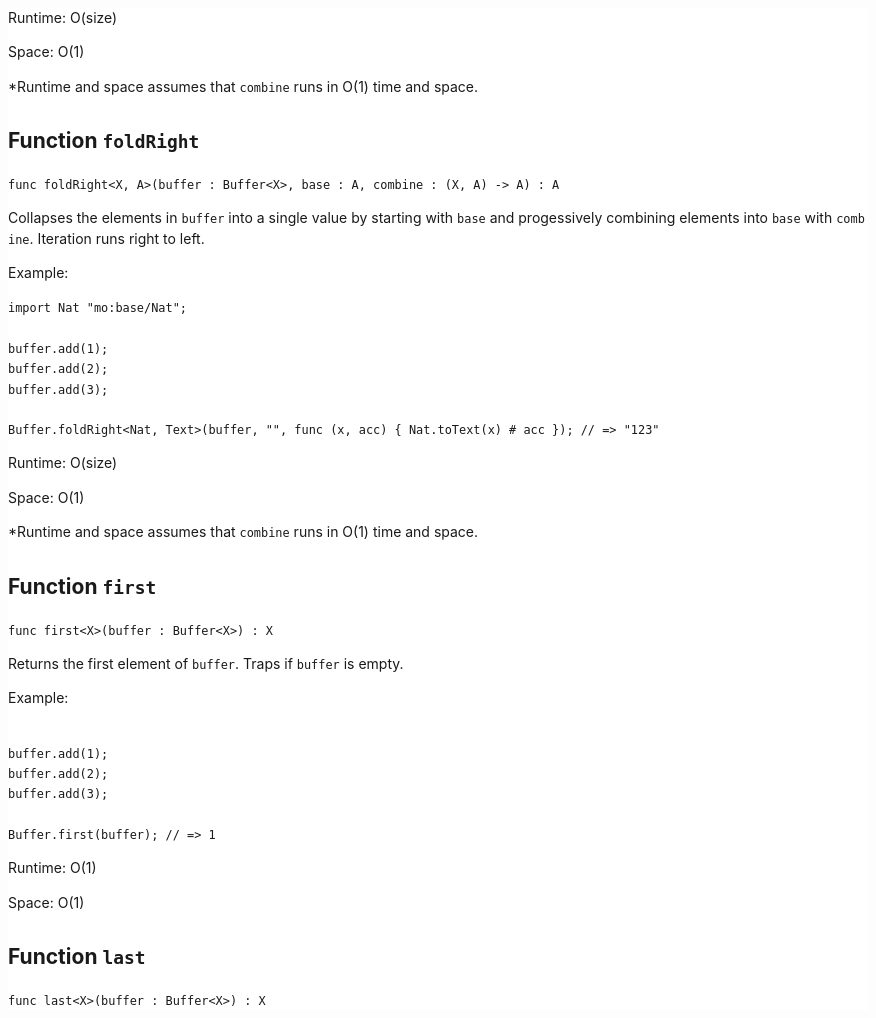 Runtime: O(size)

Space: O(1)

*Runtime and space assumes that `combine` runs in O(1) time and space.

## Function `foldRight`
``` motoko no-repl
func foldRight<X, A>(buffer : Buffer<X>, base : A, combine : (X, A) -> A) : A
```

Collapses the elements in `buffer` into a single value by starting with `base`
and progessively combining elements into `base` with `combine`. Iteration runs
right to left.

Example:
```motoko include=initialize
import Nat "mo:base/Nat";

buffer.add(1);
buffer.add(2);
buffer.add(3);

Buffer.foldRight<Nat, Text>(buffer, "", func (x, acc) { Nat.toText(x) # acc }); // => "123"
```

Runtime: O(size)

Space: O(1)

*Runtime and space assumes that `combine` runs in O(1) time and space.

## Function `first`
``` motoko no-repl
func first<X>(buffer : Buffer<X>) : X
```

Returns the first element of `buffer`. Traps if `buffer` is empty.

Example:
```motoko include=initialize

buffer.add(1);
buffer.add(2);
buffer.add(3);

Buffer.first(buffer); // => 1
```

Runtime: O(1)

Space: O(1)

## Function `last`
``` motoko no-repl
func last<X>(buffer : Buffer<X>) : X
```
